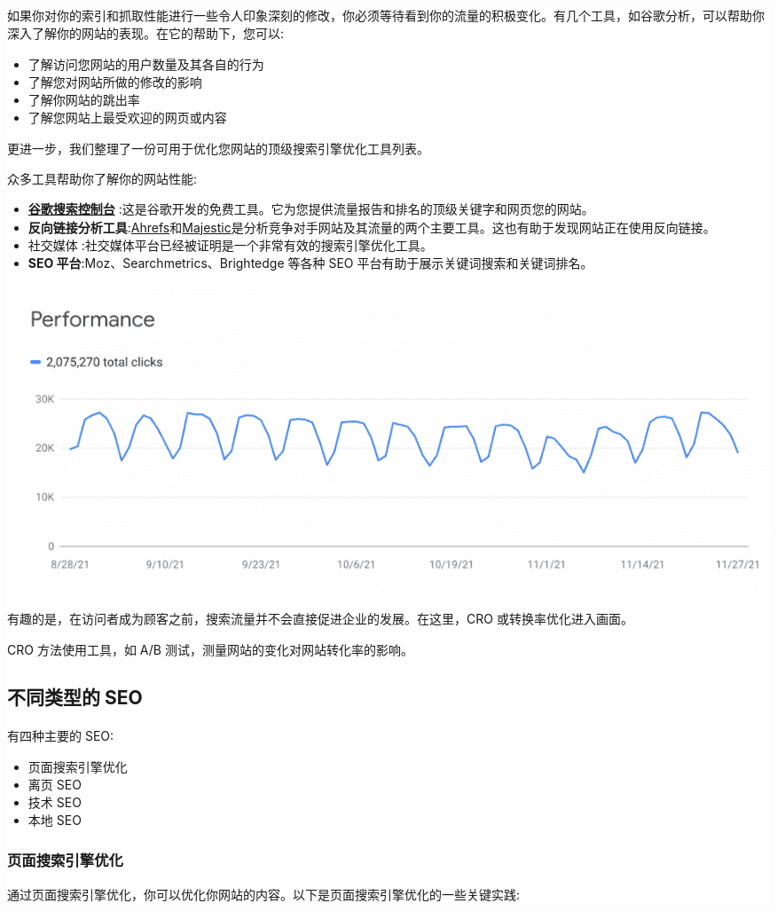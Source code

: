 如果你对你的索引和抓取性能进行一些令人印象深刻的修改，你必须等待看到你的流量的积极变化。有几个工具，如谷歌分析，可以帮助你深入了解你的网站的表现。在它的帮助下，您可以:

*   了解访问您网站的用户数量及其各自的行为
*   了解您对网站所做的修改的影响
*   了解你网站的跳出率
*   了解您网站上最受欢迎的网页或内容

更进一步，我们整理了一份可用于优化您网站的顶级搜索引擎优化工具列表。

众多工具帮助你了解你的网站性能:

*   [**谷歌搜索控制台**](https://search.google.com/search-console/about) :这是谷歌开发的免费工具。它为您提供流量报告和排名的顶级关键字和网页您的网站。
*   **反向链接分析工具**:[Ahrefs](https://ahrefs.com/)和[Majestic](https://majestic.com/)是分析竞争对手网站及其流量的两个主要工具。这也有助于发现网站正在使用反向链接。
*   社交媒体 :社交媒体平台已经被证明是一个非常有效的搜索引擎优化工具。
*   **SEO 平台**:Moz、Searchmetrics、Brightedge 等各种 SEO 平台有助于展示关键词搜索和关键词排名。

![Google Search Console Performance Image](img/fed39333d3e8882d169af899077de76b.png)

有趣的是，在访问者成为顾客之前，搜索流量并不会直接促进企业的发展。在这里，CRO 或转换率优化进入画面。

CRO 方法使用工具，如 A/B 测试，测量网站的变化对网站转化率的影响。

## **不同类型的 SEO**

有四种主要的 SEO:

*   页面搜索引擎优化
*   离页 SEO
*   技术 SEO
*   本地 SEO

### **页面搜索引擎优化**

通过页面搜索引擎优化，你可以优化你网站的内容。以下是页面搜索引擎优化的一些关键实践:
